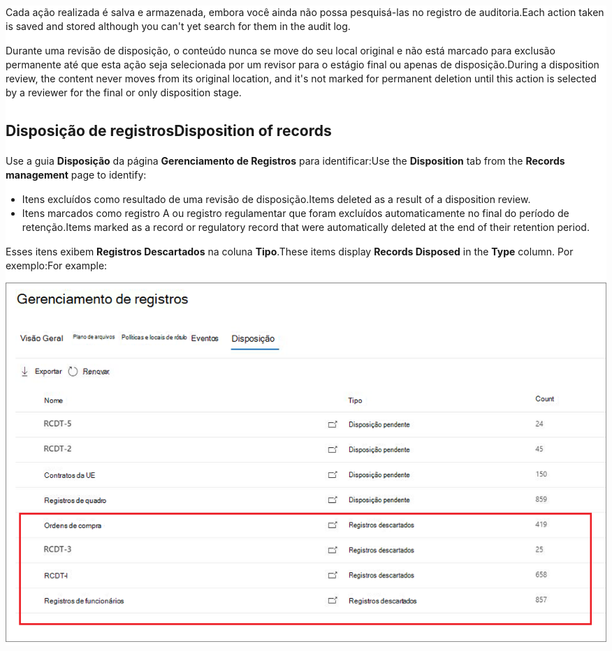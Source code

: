 <span data-ttu-id="08545-230">Cada ação realizada é salva e armazenada, embora você ainda não possa pesquisá-las no registro de auditoria.</span><span class="sxs-lookup"><span data-stu-id="08545-230">Each action taken is saved and stored although you can't yet search for them in the audit log.</span></span>

<span data-ttu-id="08545-231">Durante uma revisão de disposição, o conteúdo nunca se move do seu local original e não está marcado para exclusão permanente até que esta ação seja selecionada por um revisor para o estágio final ou apenas de disposição.</span><span class="sxs-lookup"><span data-stu-id="08545-231">During a disposition review, the content never moves from its original location, and it's not marked for permanent deletion until this action is selected by a reviewer for the final or only disposition stage.</span></span>

## <a name="disposition-of-records"></a><span data-ttu-id="08545-232">Disposição de registros</span><span class="sxs-lookup"><span data-stu-id="08545-232">Disposition of records</span></span>

<span data-ttu-id="08545-233">Use a guia **Disposição** da página **Gerenciamento de Registros** para identificar:</span><span class="sxs-lookup"><span data-stu-id="08545-233">Use the **Disposition** tab from the **Records management** page to identify:</span></span>

- <span data-ttu-id="08545-234">Itens excluídos como resultado de uma revisão de disposição.</span><span class="sxs-lookup"><span data-stu-id="08545-234">Items deleted as a result of a disposition review.</span></span>
- <span data-ttu-id="08545-235">Itens marcados como registro A ou registro regulamentar que foram excluídos automaticamente no final do período de retenção.</span><span class="sxs-lookup"><span data-stu-id="08545-235">Items marked as a record or regulatory record that were automatically deleted at the end of their retention period.</span></span>

<span data-ttu-id="08545-236">Esses itens exibem **Registros Descartados** na coluna **Tipo**.</span><span class="sxs-lookup"><span data-stu-id="08545-236">These items display **Records Disposed** in the **Type** column.</span></span> <span data-ttu-id="08545-237">Por exemplo:</span><span class="sxs-lookup"><span data-stu-id="08545-237">For example:</span></span>

![Itens que foram descartados sem uma revisão de disposição](../media/records-disposed2.png)
